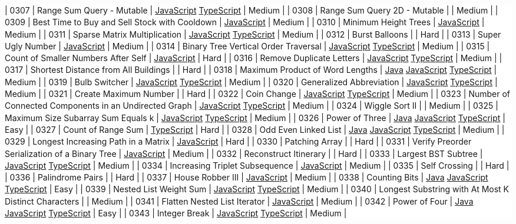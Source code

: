 | 0307 | Range Sum Query - Mutable | [JavaScript](./src/0307.range-sum-query-mutable.307/solution.js) [TypeScript](./src/0307.range-sum-query-mutable.307/solution.ts) | Medium  |
| 0308 | Range Sum Query 2D - Mutable |  | Medium  |
| 0309 | Best Time to Buy and Sell Stock with Cooldown | [JavaScript](./src/0309.best-time-to-buy-and-sell-stock-with-cooldown.309/solution.js) | Medium  |
| 0310 | Minimum Height Trees | [JavaScript](./src/0310.minimum-height-trees.310/solution.js) | Medium  |
| 0311 | Sparse Matrix Multiplication | [JavaScript](./src/0311.sparse-matrix-multiplication.311/solution.js) [TypeScript](./src/0311.sparse-matrix-multiplication.311/solution.ts) | Medium  |
| 0312 | Burst Balloons |  | Hard  |
| 0313 | Super Ugly Number | [JavaScript](./src/0313.super-ugly-number.313/solution.js) | Medium  |
| 0314 | Binary Tree Vertical Order Traversal | [JavaScript](./src/0314.binary-tree-vertical-order-traversal.314/solution.js) [TypeScript](./src/0314.binary-tree-vertical-order-traversal.314/solution.ts) | Medium  |
| 0315 | Count of Smaller Numbers After Self | [JavaScript](./src/0315.count-of-smaller-numbers-after-self.315/solution.js) | Hard  |
| 0316 | Remove Duplicate Letters | [JavaScript](./src/0316.remove-duplicate-letters.316/solution.js) [TypeScript](./src/0316.remove-duplicate-letters.316/solution.ts) | Medium  |
| 0317 | Shortest Distance from All Buildings |  | Hard  |
| 0318 | Maximum Product of Word Lengths | [Java](./src/0318.maximum-product-of-word-lengths.318/solution.java) [JavaScript](./src/0318.maximum-product-of-word-lengths.318/solution.js) [TypeScript](./src/0318.maximum-product-of-word-lengths.318/solution.ts) | Medium  |
| 0319 | Bulb Switcher | [JavaScript](./src/0319.bulb-switcher.319/solution.js) [TypeScript](./src/0319.bulb-switcher.319/solution.ts) | Medium  |
| 0320 | Generalized Abbreviation | [JavaScript](./src/0320.generalized-abbreviation.320/solution.js) [TypeScript](./src/0320.generalized-abbreviation.320/solution.ts) | Medium  |
| 0321 | Create Maximum Number |  | Hard  |
| 0322 | Coin Change | [JavaScript](./src/0322.coin-change.322/solution.js) [TypeScript](./src/0322.coin-change.322/solution.ts) | Medium  |
| 0323 | Number of Connected Components in an Undirected Graph | [JavaScript](./src/0323.number-of-connected-components-in-an-undirected-graph.323/solution.js) [TypeScript](./src/0323.number-of-connected-components-in-an-undirected-graph.323/solution.ts) | Medium  |
| 0324 | Wiggle Sort II |  | Medium  |
| 0325 | Maximum Size Subarray Sum Equals k | [JavaScript](./src/0325.maximum-size-subarray-sum-equals-k.325/solution.js) [TypeScript](./src/0325.maximum-size-subarray-sum-equals-k.325/solution.ts) | Medium  |
| 0326 | Power of Three | [Java](./src/0326.power-of-three.326/solution.java) [JavaScript](./src/0326.power-of-three.326/solution.js) [TypeScript](./src/0326.power-of-three.326/solution.ts) | Easy  |
| 0327 | Count of Range Sum | [TypeScript](./src/0327.count-of-range-sum.327/solution.ts) | Hard  |
| 0328 | Odd Even Linked List | [Java](./src/0328.odd-even-linked-list.328/solution.java) [JavaScript](./src/0328.odd-even-linked-list.328/solution.js) [TypeScript](./src/0328.odd-even-linked-list.328/solution.ts) | Medium  |
| 0329 | Longest Increasing Path in a Matrix | [JavaScript](./src/0329.longest-increasing-path-in-a-matrix.329/solution.js) | Hard  |
| 0330 | Patching Array |  | Hard  |
| 0331 | Verify Preorder Serialization of a Binary Tree | [JavaScript](./src/0331.verify-preorder-serialization-of-a-binary-tree.331/solution.js) | Medium  |
| 0332 | Reconstruct Itinerary |  | Hard  |
| 0333 | Largest BST Subtree | [JavaScript](./src/0333.largest-bst-subtree.333/solution.js) [TypeScript](./src/0333.largest-bst-subtree.333/solution.ts) | Medium  |
| 0334 | Increasing Triplet Subsequence | [JavaScript](./src/0334.increasing-triplet-subsequence.334/solution.js) | Medium  |
| 0335 | Self Crossing |  | Hard  |
| 0336 | Palindrome Pairs |  | Hard  |
| 0337 | House Robber III | [JavaScript](./src/0337.house-robber-iii.337/solution.js) | Medium  |
| 0338 | Counting Bits | [Java](./src/0338.counting-bits.338/solution.java) [JavaScript](./src/0338.counting-bits.338/solution.js) [TypeScript](./src/0338.counting-bits.338/solution.ts) | Easy  |
| 0339 | Nested List Weight Sum | [JavaScript](./src/0339.nested-list-weight-sum.339/solution.js) [TypeScript](./src/0339.nested-list-weight-sum.339/solution.ts) | Medium  |
| 0340 | Longest Substring with At Most K Distinct Characters |  | Medium  |
| 0341 | Flatten Nested List Iterator | [JavaScript](./src/0341.flatten-nested-list-iterator.341/solution.js) | Medium  |
| 0342 | Power of Four | [Java](./src/0342.power-of-four.342/solution.java) [JavaScript](./src/0342.power-of-four.342/solution.js) [TypeScript](./src/0342.power-of-four.342/solution.ts) | Easy  |
| 0343 | Integer Break | [JavaScript](./src/0343.integer-break.343/solution.js) [TypeScript](./src/0343.integer-break.343/solution.ts) | Medium  |